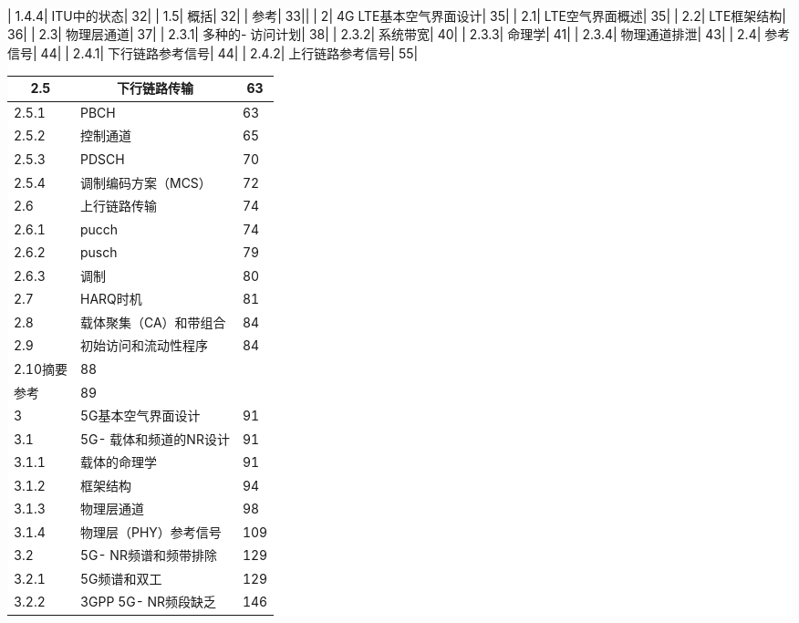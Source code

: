| 1.4.4| ITU中的状态| 32|
| 1.5| 概括| 32|
| 参考| 33||
| 2| 4G LTE基本空气界面设计| 35|
| 2.1| LTE空气界面概述| 35|
| 2.2| LTE框架结构| 36|
| 2.3| 物理层通道| 37|
| 2.3.1| 多种的- 访问计划| 38|
| 2.3.2| 系统带宽| 40|
| 2.3.3| 命理学| 41|
| 2.3.4| 物理通道排泄| 43|
| 2.4| 参考信号| 44|
| 2.4.1| 下行链路参考信号| 44|
| 2.4.2| 上行链路参考信号| 55|

| 2.5| 下行链路传输| 63|
|--------------|--------------------------------------------------------------------|------|
| 2.5.1| PBCH| 63|
| 2.5.2| 控制通道| 65|
| 2.5.3| PDSCH| 70|
| 2.5.4| 调制编码方案（MCS）| 72|
| 2.6| 上行链路传输| 74|
| 2.6.1| pucch| 74|
| 2.6.2| pusch| 79|
| 2.6.3| 调制| 80|
| 2.7| HARQ时机| 81|
| 2.8| 载体聚集（CA）和带组合| 84|
| 2.9| 初始访问和流动性程序| 84|
| 2.10摘要| 88||
| 参考| 89||
| 3| 5G基本空气界面设计| 91|
| 3.1| 5G- 载体和频道的NR设计| 91|
| 3.1.1| 载体的命理学| 91|
| 3.1.2| 框架结构| 94|
| 3.1.3| 物理层通道| 98|
| 3.1.4| 物理层（PHY）参考信号| 109|
| 3.2| 5G- NR频谱和频带排除| 129|
| 3.2.1| 5G频谱和双工| 129|
| 3.2.2| 3GPP 5G- NR频段缺乏| 146|